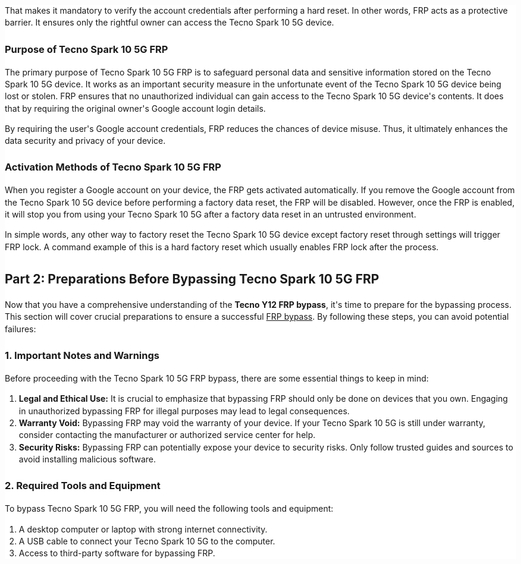That makes it mandatory to verify the account credentials after performing a hard reset. In other words, FRP acts as a protective barrier. It ensures only the rightful owner can access the Tecno Spark 10 5G device.

### Purpose of Tecno Spark 10 5G FRP

The primary purpose of Tecno Spark 10 5G FRP is to safeguard personal data and sensitive information stored on the Tecno Spark 10 5G device. It works as an important security measure in the unfortunate event of the Tecno Spark 10 5G device being lost or stolen. FRP ensures that no unauthorized individual can gain access to the Tecno Spark 10 5G device's contents. It does that by requiring the original owner's Google account login details.

By requiring the user's Google account credentials, FRP reduces the chances of device misuse. Thus, it ultimately enhances the data security and privacy of your device.

### Activation Methods of Tecno Spark 10 5G FRP

When you register a Google account on your device, the FRP gets activated automatically. If you remove the Google account from the Tecno Spark 10 5G device before performing a factory data reset, the FRP will be disabled. However, once the FRP is enabled, it will stop you from using your Tecno Spark 10 5G after a factory data reset in an untrusted environment.

In simple words, any other way to factory reset the Tecno Spark 10 5G device except factory reset through settings will trigger FRP lock. A command example of this is a hard factory reset which usually enables FRP lock after the process.

## Part 2: Preparations Before Bypassing Tecno Spark 10 5G FRP

Now that you have a comprehensive understanding of the **Tecno Y12 FRP bypass**, it's time to prepare for the bypassing process. This section will cover crucial preparations to ensure a successful [FRP bypass](https://drfone.wondershare.com/google-frp-unlock/bypass-frp-with-computer.html). By following these steps, you can avoid potential failures:

### 1\. Important Notes and Warnings

Before proceeding with the Tecno Spark 10 5G FRP bypass, there are some essential things to keep in mind:

1. **Legal and Ethical Use:** It is crucial to emphasize that bypassing FRP should only be done on devices that you own. Engaging in unauthorized bypassing FRP for illegal purposes may lead to legal consequences.
2. **Warranty Void:** Bypassing FRP may void the warranty of your device. If your Tecno Spark 10 5G is still under warranty, consider contacting the manufacturer or authorized service center for help.
3. **Security Risks:** Bypassing FRP can potentially expose your device to security risks. Only follow trusted guides and sources to avoid installing malicious software.

### 2\. Required Tools and Equipment

To bypass Tecno Spark 10 5G FRP, you will need the following tools and equipment:

1. A desktop computer or laptop with strong internet connectivity.
2. A USB cable to connect your Tecno Spark 10 5G to the computer.
3. Access to third-party software for bypassing FRP.
